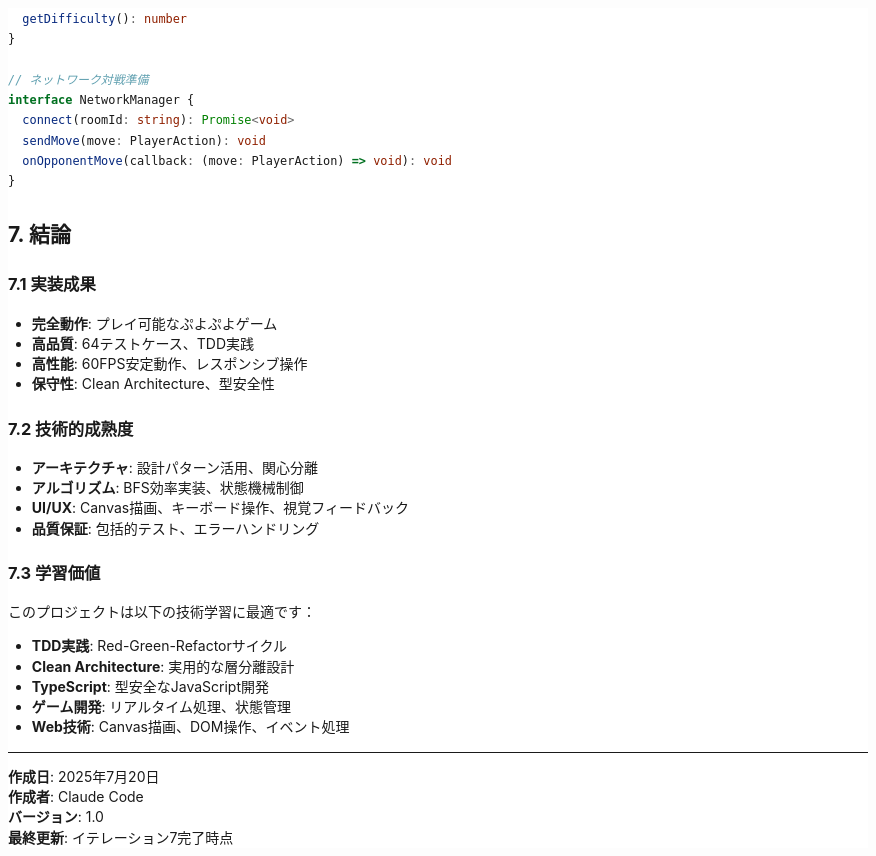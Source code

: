 ```typescript
  getDifficulty(): number
}

// ネットワーク対戦準備
interface NetworkManager {
  connect(roomId: string): Promise<void>
  sendMove(move: PlayerAction): void
  onOpponentMove(callback: (move: PlayerAction) => void): void
}
```

## 7. 結論

### 7.1 実装成果
- **完全動作**: プレイ可能なぷよぷよゲーム
- **高品質**: 64テストケース、TDD実践
- **高性能**: 60FPS安定動作、レスポンシブ操作
- **保守性**: Clean Architecture、型安全性

### 7.2 技術的成熟度
- **アーキテクチャ**: 設計パターン活用、関心分離
- **アルゴリズム**: BFS効率実装、状態機械制御
- **UI/UX**: Canvas描画、キーボード操作、視覚フィードバック
- **品質保証**: 包括的テスト、エラーハンドリング

### 7.3 学習価値
このプロジェクトは以下の技術学習に最適です：
- **TDD実践**: Red-Green-Refactorサイクル
- **Clean Architecture**: 実用的な層分離設計
- **TypeScript**: 型安全なJavaScript開発
- **ゲーム開発**: リアルタイム処理、状態管理
- **Web技術**: Canvas描画、DOM操作、イベント処理

---

**作成日**: 2025年7月20日  
**作成者**: Claude Code  
**バージョン**: 1.0  
**最終更新**: イテレーション7完了時点
